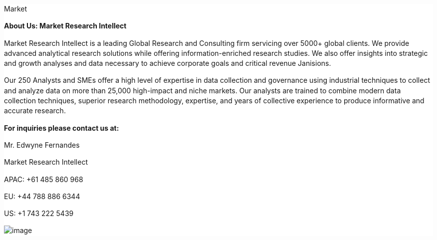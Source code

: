 Market</a></span></p><p><strong><span class="font-[700]">About Us: Market Research Intellect</span></strong></p><p><span class="">Market Research Intellect is a leading Global Research and Consulting firm servicing over 5000+ global clients. We provide advanced analytical research solutions while offering information-enriched research studies.&nbsp;</span>We also offer insights into strategic and growth analyses and data necessary to achieve corporate goals and critical revenue Janisions.</p><p><span class="">Our 250 Analysts and SMEs offer a high level of expertise in data collection and governance using industrial techniques to collect and analyze data on more than 25,000 high-impact and niche markets. Our analysts are trained to combine modern data collection techniques, superior research methodology, expertise, and years of collective experience to produce informative and accurate research.</span></p><p><strong>For inquiries please contact us at:</strong></p><p>Mr. Edwyne Fernandes</p><p>Market Research Intellect</p><p>APAC: +61 485 860 968</p><p>EU: +44 788 886 6344</p><p>US: +1 743 222 5439</p>
![image](https://github.com/user-attachments/assets/207b4003-4391-4c3a-96d9-f39fa69eef7b)

